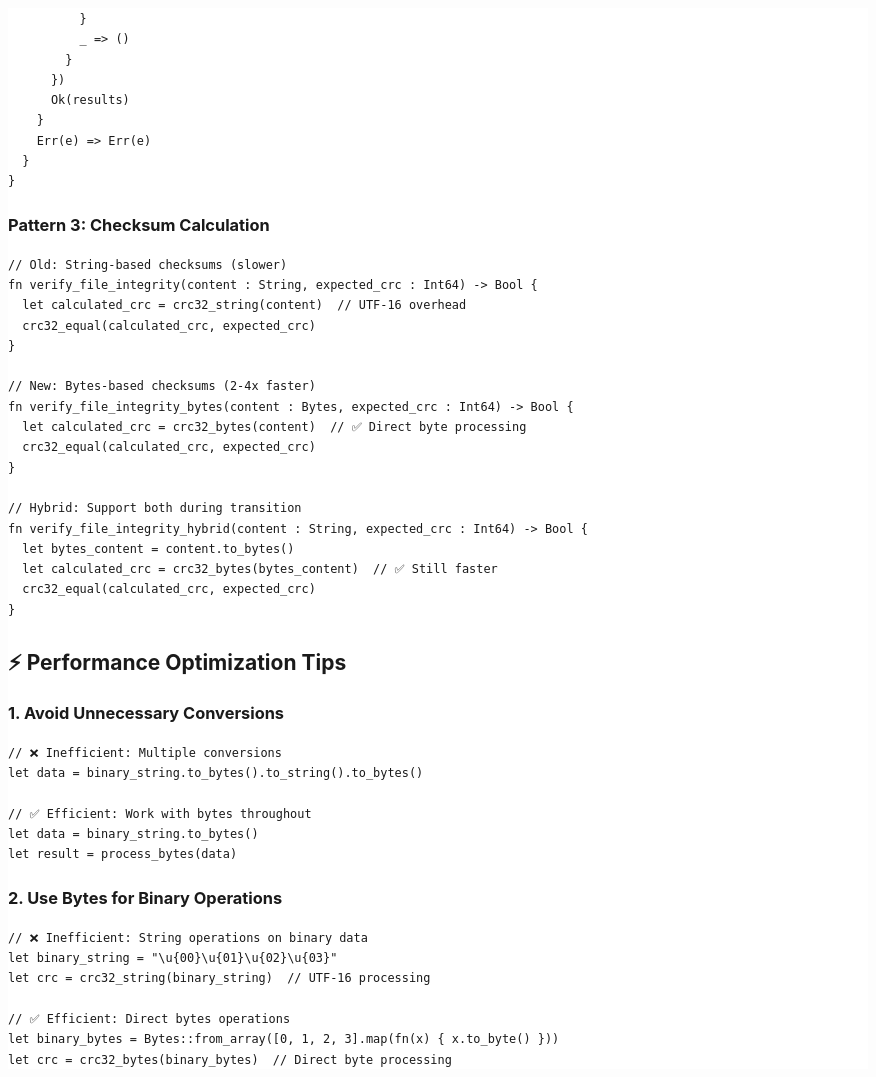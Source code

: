 ```moonbit
          }
          _ => ()
        }
      })
      Ok(results)
    }
    Err(e) => Err(e)
  }
}
```

### **Pattern 3: Checksum Calculation**
```moonbit
// Old: String-based checksums (slower)
fn verify_file_integrity(content : String, expected_crc : Int64) -> Bool {
  let calculated_crc = crc32_string(content)  // UTF-16 overhead
  crc32_equal(calculated_crc, expected_crc)
}

// New: Bytes-based checksums (2-4x faster)
fn verify_file_integrity_bytes(content : Bytes, expected_crc : Int64) -> Bool {
  let calculated_crc = crc32_bytes(content)  // ✅ Direct byte processing
  crc32_equal(calculated_crc, expected_crc)
}

// Hybrid: Support both during transition
fn verify_file_integrity_hybrid(content : String, expected_crc : Int64) -> Bool {
  let bytes_content = content.to_bytes()
  let calculated_crc = crc32_bytes(bytes_content)  // ✅ Still faster
  crc32_equal(calculated_crc, expected_crc)
}
```

## ⚡ **Performance Optimization Tips**

### **1. Avoid Unnecessary Conversions**
```moonbit
// ❌ Inefficient: Multiple conversions
let data = binary_string.to_bytes().to_string().to_bytes()

// ✅ Efficient: Work with bytes throughout
let data = binary_string.to_bytes()
let result = process_bytes(data)
```

### **2. Use Bytes for Binary Operations**
```moonbit
// ❌ Inefficient: String operations on binary data
let binary_string = "\u{00}\u{01}\u{02}\u{03}"
let crc = crc32_string(binary_string)  // UTF-16 processing

// ✅ Efficient: Direct bytes operations
let binary_bytes = Bytes::from_array([0, 1, 2, 3].map(fn(x) { x.to_byte() }))
let crc = crc32_bytes(binary_bytes)  // Direct byte processing
```
